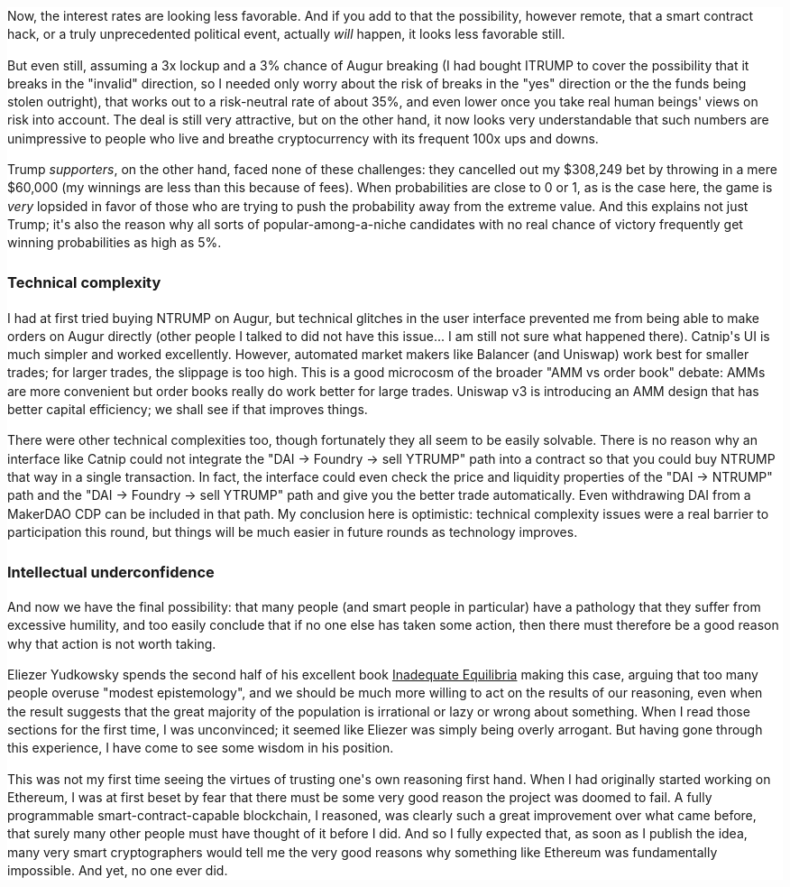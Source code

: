 Now, the interest rates are looking less favorable. And if you add to that the possibility, however remote, that a smart contract hack, or a truly unprecedented political event, actually _will_ happen, it looks less favorable still.

But even still, assuming a 3x lockup and a 3% chance of Augur breaking (I had bought ITRUMP to cover the possibility that it breaks in the "invalid" direction, so I needed only worry about the risk of breaks in the "yes" direction or the the funds being stolen outright), that works out to a risk-neutral rate of about 35%, and even lower once you take real human beings' views on risk into account. The deal is still very attractive, but on the other hand, it now looks very understandable that such numbers are unimpressive to people who live and breathe cryptocurrency with its frequent 100x ups and downs.

Trump _supporters_, on the other hand, faced none of these challenges: they cancelled out my $308,249 bet by throwing in a mere $60,000 (my winnings are less than this because of fees). When probabilities are close to 0 or 1, as is the case here, the game is _very_ lopsided in favor of those who are trying to push the probability away from the extreme value. And this explains not just Trump; it's also the reason why all sorts of popular-among-a-niche candidates with no real chance of victory frequently get winning probabilities as high as 5%.

### Technical complexity

I had at first tried buying NTRUMP on Augur, but technical glitches in the user interface prevented me from being able to make orders on Augur directly (other people I talked to did not have this issue... I am still not sure what happened there). Catnip's UI is much simpler and worked excellently. However, automated market makers like Balancer (and Uniswap) work best for smaller trades; for larger trades, the slippage is too high. This is a good microcosm of the broader "AMM vs order book" debate: AMMs are more convenient but order books really do work better for large trades. Uniswap v3 is introducing an AMM design that has better capital efficiency; we shall see if that improves things.

There were other technical complexities too, though fortunately they all seem to be easily solvable. There is no reason why an interface like Catnip could not integrate the "DAI -> Foundry -> sell YTRUMP" path into a contract so that you could buy NTRUMP that way in a single transaction. In fact, the interface could even check the price and liquidity properties of the "DAI -> NTRUMP" path and the "DAI -> Foundry -> sell YTRUMP" path and give you the better trade automatically. Even withdrawing DAI from a MakerDAO CDP can be included in that path. My conclusion here is optimistic: technical complexity issues were a real barrier to participation this round, but things will be much easier in future rounds as technology improves.

### Intellectual underconfidence

And now we have the final possibility: that many people (and smart people in particular) have a pathology that they suffer from excessive humility, and too easily conclude that if no one else has taken some action, then there must therefore be a good reason why that action is not worth taking.

Eliezer Yudkowsky spends the second half of his excellent book [Inadequate Equilibria](https://equilibriabook.com/) making this case, arguing that too many people overuse "modest epistemology", and we should be much more willing to act on the results of our reasoning, even when the result suggests that the great majority of the population is irrational or lazy or wrong about something. When I read those sections for the first time, I was unconvinced; it seemed like Eliezer was simply being overly arrogant. But having gone through this experience, I have come to see some wisdom in his position.

This was not my first time seeing the virtues of trusting one's own reasoning first hand. When I had originally started working on Ethereum, I was at first beset by fear that there must be some very good reason the project was doomed to fail. A fully programmable smart-contract-capable blockchain, I reasoned, was clearly such a great improvement over what came before, that surely many other people must have thought of it before I did. And so I fully expected that, as soon as I publish the idea, many very smart cryptographers would tell me the very good reasons why something like Ethereum was fundamentally impossible. And yet, no one ever did.
